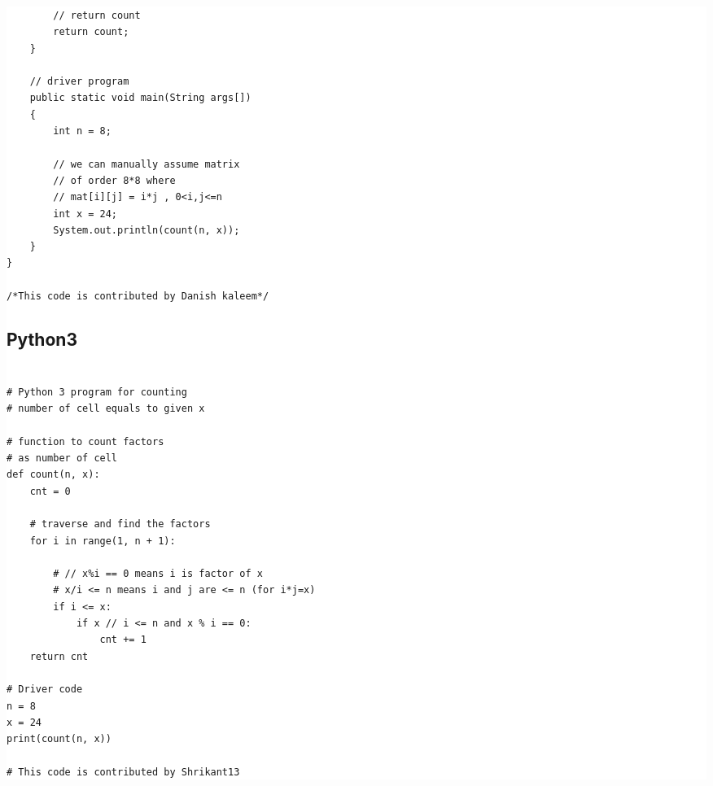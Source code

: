 ```
        // return count  
        return count; 
    } 

    // driver program 
    public static void main(String args[]) 
    { 
        int n = 8; 

        // we can manually assume matrix  
        // of order 8*8 where  
        // mat[i][j] = i*j , 0<i,j<=n 
        int x = 24; 
        System.out.println(count(n, x)); 
    } 
} 

/*This code is contributed by Danish kaleem*/

```

## Python3

```

# Python 3 program for counting  
# number of cell equals to given x  

# function to count factors  
# as number of cell  
def count(n, x): 
    cnt = 0

    # traverse and find the factors  
    for i in range(1, n + 1): 

        # // x%i == 0 means i is factor of x  
        # x/i <= n means i and j are <= n (for i*j=x)  
        if i <= x: 
            if x // i <= n and x % i == 0: 
                cnt += 1
    return cnt 

# Driver code 
n = 8
x = 24
print(count(n, x)) 

# This code is contributed by Shrikant13 

```
